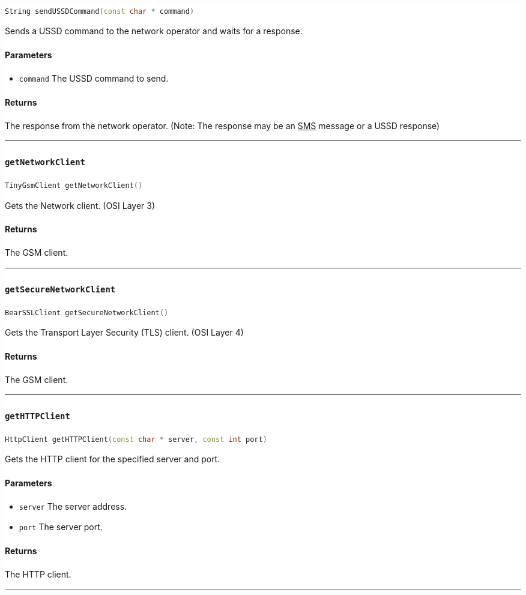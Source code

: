```cpp
String sendUSSDCommand(const char * command)
```

Sends a USSD command to the network operator and waits for a response.

#### Parameters
* `command` The USSD command to send. 

#### Returns
The response from the network operator. (Note: The response may be an [SMS](#class_s_m_s) message or a USSD response)
<hr />

### `getNetworkClient` <a id="class_arduino_cellular_1acff92474af3bd819b62f132cf12f45ba" class="anchor"></a>

```cpp
TinyGsmClient getNetworkClient()
```

Gets the Network client. (OSI Layer 3)

#### Returns
The GSM client.
<hr />

### `getSecureNetworkClient` <a id="class_arduino_cellular_1a8b7486d1a682787588c015af8d65a38e" class="anchor"></a>

```cpp
BearSSLClient getSecureNetworkClient()
```

Gets the Transport Layer Security (TLS) client. (OSI Layer 4)

#### Returns
The GSM client.
<hr />

### `getHTTPClient` <a id="class_arduino_cellular_1aa1b4c3bbd14984d2a7ed1db7fa1ac930" class="anchor"></a>

```cpp
HttpClient getHTTPClient(const char * server, const int port)
```

Gets the HTTP client for the specified server and port.

#### Parameters
* `server` The server address. 

* `port` The server port. 

#### Returns
The HTTP client.
<hr />
